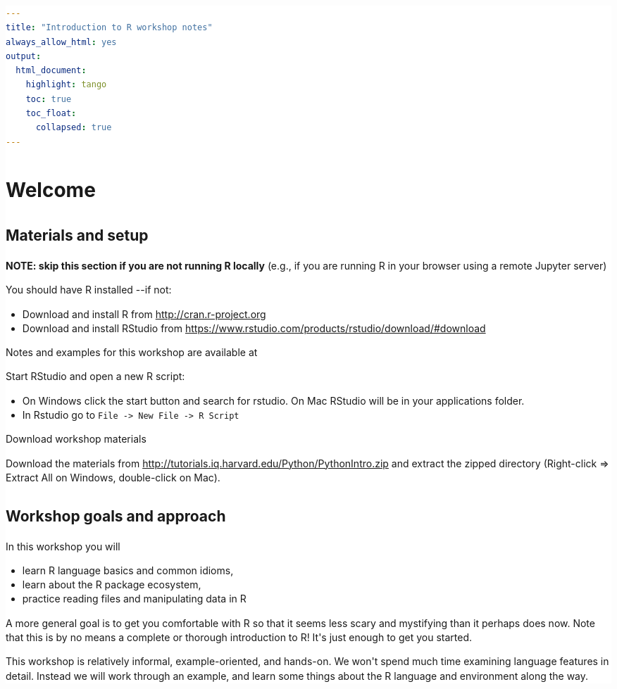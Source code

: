 ```yaml
---
title: "Introduction to R workshop notes"
always_allow_html: yes
output: 
  html_document:
    highlight: tango
    toc: true
    toc_float:
      collapsed: true
---
```




Welcome
========

Materials and setup 
-------------------

**NOTE: skip this section if you are not running R locally** (e.g., if you are
running R in your browser using a remote Jupyter server)

You should have R installed --if not:

-   Download and install R from http://cran.r-project.org
-   Download and install RStudio from https://www.rstudio.com/products/rstudio/download/#download

Notes and examples for this workshop are available at 
[](http://tutorials.iq.harvard.edu/R/Rintro/Rintro.html)

Start RStudio and open a new R script:
-   On Windows click the start button and search for rstudio. On Mac
    RStudio will be in your applications folder.
-   In Rstudio go to `File -> New File -> R Script`

Download workshop materials

Download the materials from http://tutorials.iq.harvard.edu/Python/PythonIntro.zip and extract the zipped directory (Right-click => Extract All on Windows, double-click on Mac).

Workshop goals and approach
---------------------------

In this workshop you will

-  learn R language basics and common idioms,
-  learn about the R package ecosystem,
-  practice reading files and manipulating data in R

A more general goal is to get you comfortable with R so that it seems less scary and mystifying than it perhaps does now. Note that this is by no means a complete or thorough introduction to R! It's just enough to get you started.

This workshop is relatively informal, example-oriented, and hands-on. We won't spend much time examining language features in detail. Instead we will work through an example, and learn some things about the R language and environment along the way.
